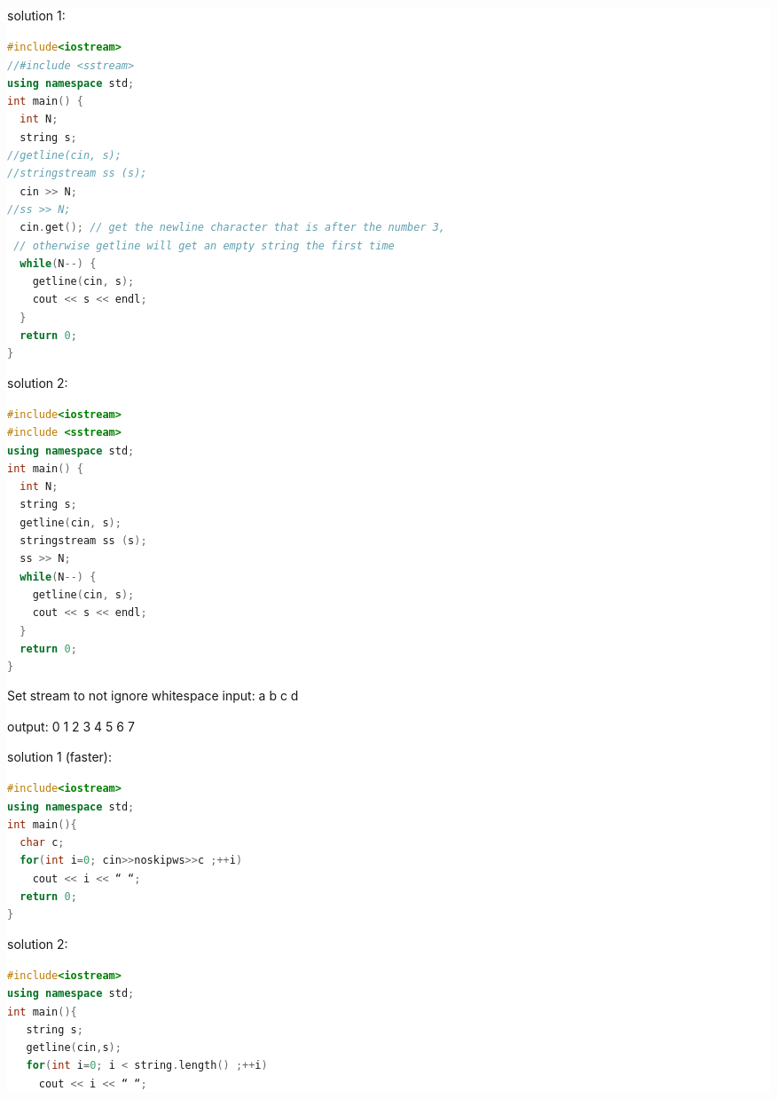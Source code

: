 solution 1:
```cpp
#include<iostream>
//#include <sstream>
using namespace std;
int main() {
  int N;
  string s;
//getline(cin, s);
//stringstream ss (s); 
  cin >> N;
//ss >> N;
  cin.get(); // get the newline character that is after the number 3,
 // otherwise getline will get an empty string the first time
  while(N--) {
    getline(cin, s);
    cout << s << endl;
  }
  return 0;
}
```
solution 2:
```cpp
#include<iostream>
#include <sstream>
using namespace std;
int main() {
  int N;
  string s;
  getline(cin, s);
  stringstream ss (s); 
  ss >> N;
  while(N--) {
    getline(cin, s);
    cout << s << endl;
  }
  return 0;
}
```
Set stream to not ignore whitespace
input:
a b c d

output:
0 1 2 3 4 5 6 7

solution 1 (faster):
```cpp
#include<iostream>
using namespace std;
int main(){
  char c;
  for(int i=0; cin>>noskipws>>c ;++i)
    cout << i << “ “;
  return 0;
}
```
solution 2:
```cpp
#include<iostream>
using namespace std;
int main(){
   string s;
   getline(cin,s);  
   for(int i=0; i < string.length() ;++i)
     cout << i << “ “;
```